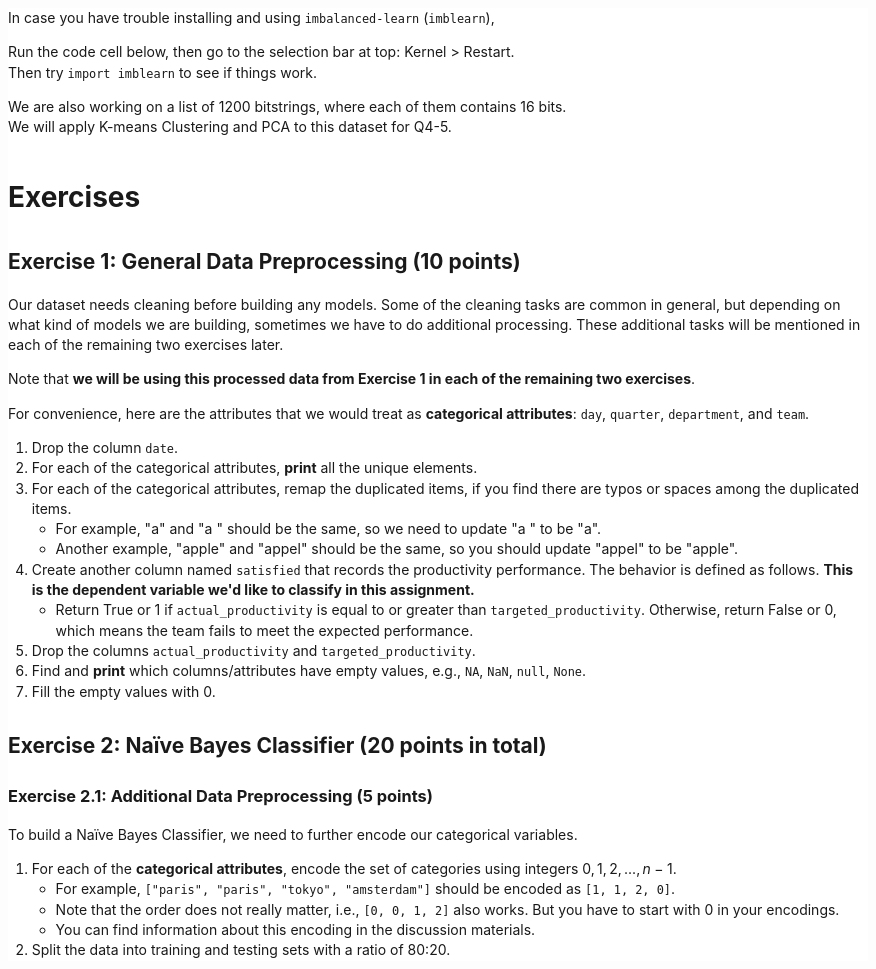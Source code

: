 In case you have trouble installing and using `imbalanced-learn` (`imblearn`),  

Run the code cell below, then go to the selection bar at top: Kernel \> Restart.  
Then try `import imblearn` to see if things work.

We are also working on a list of 1200 bitstrings, where each of them
contains 16 bits.  
We will apply K-means Clustering and PCA to this dataset for Q4-5.

# Exercises
## Exercise 1: General Data Preprocessing (10 points)

Our dataset needs cleaning before building any models. Some of the cleaning tasks are common in general, but depending on what kind of models we are building, sometimes we have to do additional processing. These additional tasks will be mentioned in each of the remaining two exercises later.

Note that **we will be using this processed data from Exercise 1 in each of the remaining two exercises**.

For convenience, here are the attributes that we would treat as **categorical attributes**: `day`, `quarter`, `department`, and `team`.

1. Drop the column `date`.
2. For each of the categorical attributes, **print** all the unique elements.
3. For each of the categorical attributes, remap the duplicated items, if you find there are typos or spaces among the duplicated items.
   - For example, "a" and "a " should be the same, so we need to update "a " to be "a".
   - Another example, "apple" and "appel" should be the same, so you should update "appel" to be "apple".
4. Create another column named `satisfied` that records the productivity performance. The behavior is defined as follows. **This is the dependent variable we'd like to classify in this assignment.**
   - Return True or 1 if `actual_productivity` is equal to or greater than `targeted_productivity`. Otherwise, return False or 0, which means the team fails to meet the expected performance.
5. Drop the columns `actual_productivity` and `targeted_productivity`.
6. Find and **print** which columns/attributes have empty values, e.g., `NA`, `NaN`, `null`, `None`.
7. Fill the empty values with 0.

## Exercise 2: Naïve Bayes Classifier (20 points in total)

### Exercise 2.1: Additional Data Preprocessing (5 points)

To build a Naïve Bayes Classifier, we need to further encode our categorical variables.

1. For each of the **categorical attributes**, encode the set of categories using integers $0, 1, 2, ..., n-1$.
   - For example, `["paris", "paris", "tokyo", "amsterdam"]` should be encoded as `[1, 1, 2, 0]`.
   - Note that the order does not really matter, i.e., `[0, 0, 1, 2]` also works. But you have to start with 0 in your encodings.
   - You can find information about this encoding in the discussion materials.
2. Split the data into training and testing sets with a ratio of 80:20.
